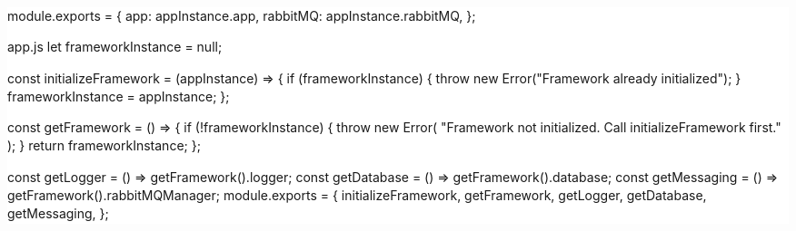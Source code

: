 module.exports = {
  app: appInstance.app,
  rabbitMQ: appInstance.rabbitMQ,
};

app.js
let frameworkInstance = null;

const initializeFramework = (appInstance) => {
  if (frameworkInstance) {
    throw new Error("Framework already initialized");
  }
  frameworkInstance = appInstance;
};

const getFramework = () => {
  if (!frameworkInstance) {
    throw new Error(
      "Framework not initialized. Call initializeFramework first."
    );
  }
  return frameworkInstance;
};

const getLogger = () => getFramework().logger;
const getDatabase = () => getFramework().database;
const getMessaging = () => getFramework().rabbitMQManager;
module.exports = {
  initializeFramework,
  getFramework,
  getLogger,
  getDatabase,
  getMessaging,
};
